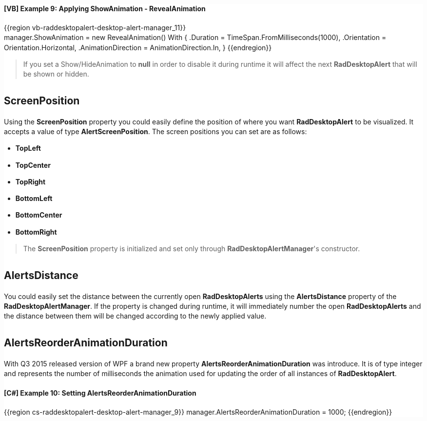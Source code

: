 #### __[VB] Example 9: Applying ShowAnimation - RevealAnimation__  
{{region vb-raddesktopalert-desktop-alert-manager_11}}	
	manager.ShowAnimation = new RevealAnimation() With
	{
		.Duration = TimeSpan.FromMilliseconds(1000),
		.Orientation = Orientation.Horizontal,
		.AnimationDirection = AnimationDirection.In,
	}
{{endregion}}

>If you set a Show/HideAnimation to __null__ in order to disable it during runtime it will affect the next __RadDesktopAlert__ that will be shown or hidden.

## ScreenPosition

Using the __ScreenPosition__ property you could easily define the position of where you want __RadDesktopAlert__ to be visualized. It accepts a value of type __AlertScreenPosition__. The screen positions you can set are as follows:

* __TopLeft__

* __TopCenter__

* __TopRight__

* __BottomLeft__

* __BottomCenter__

* __BottomRight__

>The __ScreenPosition__ property is initialized and set only through __RadDesktopAlertManager__'s constructor.

## AlertsDistance

You could easily set the distance between the currently open __RadDesktopAlerts__ using the __AlertsDistance__ property of the __RadDesktopAlertManager__. If the property is changed during runtime, it will immediately number the open __RadDesktopAlerts__ and the distance between them will be changed  according to the newly applied value.

## AlertsReorderAnimationDuration

With Q3 2015 released version of WPF a brand new property __AlertsReorderAnimationDuration__ was introduce. It is of type integer and represents the number of milliseconds the animation used for updating the order of all instances of __RadDesktopAlert__.

#### __[C#] Example 10: Setting AlertsReorderAnimationDuration__

{{region cs-raddesktopalert-desktop-alert-manager_9}}
	manager.AlertsReorderAnimationDuration = 1000;
{{endregion}}

